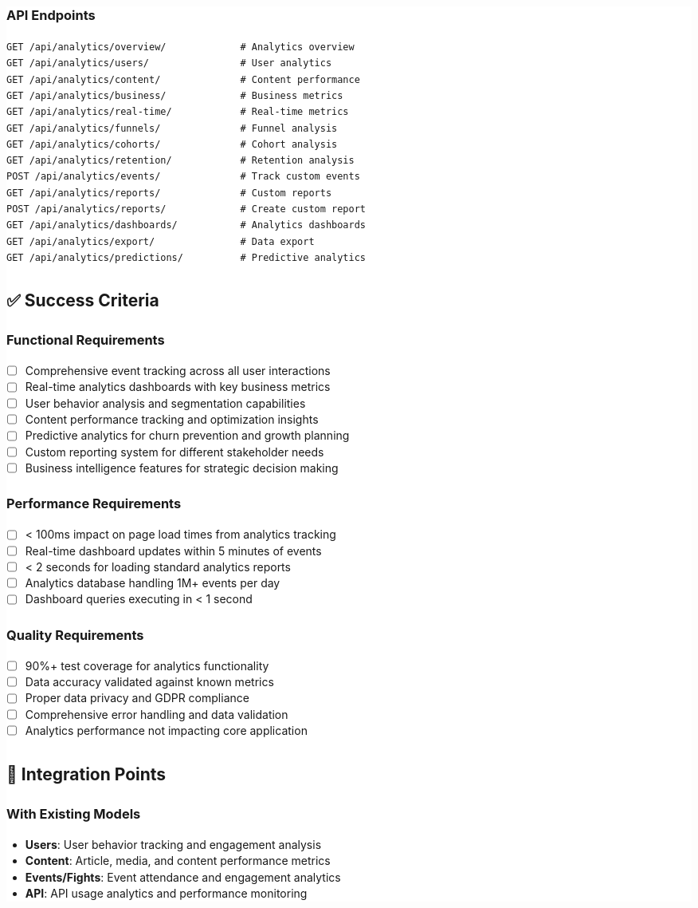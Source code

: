 ```python
```

### API Endpoints
```
GET /api/analytics/overview/             # Analytics overview
GET /api/analytics/users/                # User analytics
GET /api/analytics/content/              # Content performance
GET /api/analytics/business/             # Business metrics
GET /api/analytics/real-time/            # Real-time metrics
GET /api/analytics/funnels/              # Funnel analysis
GET /api/analytics/cohorts/              # Cohort analysis
GET /api/analytics/retention/            # Retention analysis
POST /api/analytics/events/              # Track custom events
GET /api/analytics/reports/              # Custom reports
POST /api/analytics/reports/             # Create custom report
GET /api/analytics/dashboards/           # Analytics dashboards
GET /api/analytics/export/               # Data export
GET /api/analytics/predictions/          # Predictive analytics
```

## ✅ Success Criteria

### Functional Requirements
- [ ] Comprehensive event tracking across all user interactions
- [ ] Real-time analytics dashboards with key business metrics
- [ ] User behavior analysis and segmentation capabilities
- [ ] Content performance tracking and optimization insights
- [ ] Predictive analytics for churn prevention and growth planning
- [ ] Custom reporting system for different stakeholder needs
- [ ] Business intelligence features for strategic decision making

### Performance Requirements
- [ ] < 100ms impact on page load times from analytics tracking
- [ ] Real-time dashboard updates within 5 minutes of events
- [ ] < 2 seconds for loading standard analytics reports
- [ ] Analytics database handling 1M+ events per day
- [ ] Dashboard queries executing in < 1 second

### Quality Requirements
- [ ] 90%+ test coverage for analytics functionality
- [ ] Data accuracy validated against known metrics
- [ ] Proper data privacy and GDPR compliance
- [ ] Comprehensive error handling and data validation
- [ ] Analytics performance not impacting core application

## 🔗 Integration Points

### With Existing Models
- **Users**: User behavior tracking and engagement analysis
- **Content**: Article, media, and content performance metrics
- **Events/Fights**: Event attendance and engagement analytics
- **API**: API usage analytics and performance monitoring
